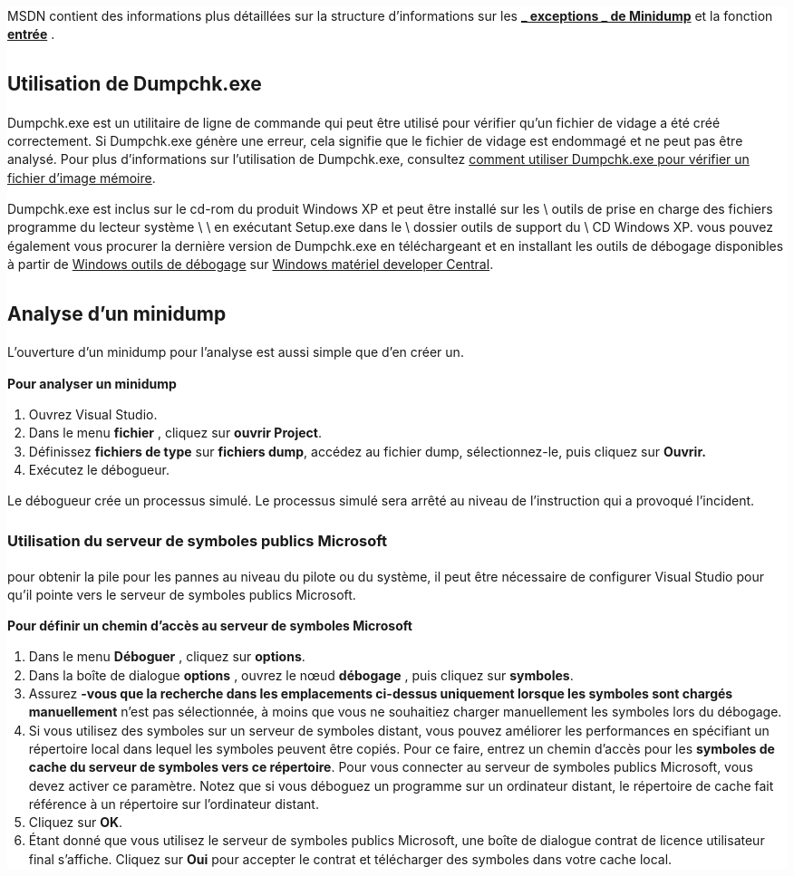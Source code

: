 MSDN contient des informations plus détaillées sur la structure d’informations sur les [**\_ exceptions \_ de Minidump**](/windows/desktop/api/minidumpapiset/ns-minidumpapiset-minidump_exception_information) et la fonction [**entrée**](/windows/desktop/api/minidumpapiset/nf-minidumpapiset-minidumpwritedump) .

## <a name="using-dumpchkexe"></a>Utilisation de Dumpchk.exe

Dumpchk.exe est un utilitaire de ligne de commande qui peut être utilisé pour vérifier qu’un fichier de vidage a été créé correctement. Si Dumpchk.exe génère une erreur, cela signifie que le fichier de vidage est endommagé et ne peut pas être analysé. Pour plus d’informations sur l’utilisation de Dumpchk.exe, consultez [comment utiliser Dumpchk.exe pour vérifier un fichier d’image mémoire](https://support.microsoft.com/kb/315271/).

Dumpchk.exe est inclus sur le cd-rom du produit Windows XP et peut être installé sur les \\ outils de prise en charge des fichiers programme du lecteur système \\ \\ en exécutant Setup.exe dans le \\ dossier outils de support du \\ CD Windows XP. vous pouvez également vous procurer la dernière version de Dumpchk.exe en téléchargeant et en installant les outils de débogage disponibles à partir de [Windows outils de débogage](https://www.microsoft.com/whdc/devtools/debugging/) sur [Windows matériel developer Central](https://www.microsoft.com/whdc/).

## <a name="analyzing-a-minidump"></a>Analyse d’un minidump

L’ouverture d’un minidump pour l’analyse est aussi simple que d’en créer un.

**Pour analyser un minidump**

1.  Ouvrez Visual Studio.
2.  Dans le menu **fichier** , cliquez sur **ouvrir Project**.
3.  Définissez **fichiers de type** sur **fichiers dump**, accédez au fichier dump, sélectionnez-le, puis cliquez sur **Ouvrir.**
4.  Exécutez le débogueur.

Le débogueur crée un processus simulé. Le processus simulé sera arrêté au niveau de l’instruction qui a provoqué l’incident.

### <a name="using-the-microsoft-public-symbol-server"></a>Utilisation du serveur de symboles publics Microsoft

pour obtenir la pile pour les pannes au niveau du pilote ou du système, il peut être nécessaire de configurer Visual Studio pour qu’il pointe vers le serveur de symboles publics Microsoft.

**Pour définir un chemin d’accès au serveur de symboles Microsoft**

1.  Dans le menu **Déboguer** , cliquez sur **options**.
2.  Dans la boîte de dialogue **options** , ouvrez le nœud **débogage** , puis cliquez sur **symboles**.
3.  Assurez **-vous que la recherche dans les emplacements ci-dessus uniquement lorsque les symboles sont chargés manuellement** n’est pas sélectionnée, à moins que vous ne souhaitiez charger manuellement les symboles lors du débogage.
4.  Si vous utilisez des symboles sur un serveur de symboles distant, vous pouvez améliorer les performances en spécifiant un répertoire local dans lequel les symboles peuvent être copiés. Pour ce faire, entrez un chemin d’accès pour les **symboles de cache du serveur de symboles vers ce répertoire**. Pour vous connecter au serveur de symboles publics Microsoft, vous devez activer ce paramètre. Notez que si vous déboguez un programme sur un ordinateur distant, le répertoire de cache fait référence à un répertoire sur l’ordinateur distant.
5.  Cliquez sur **OK**.
6.  Étant donné que vous utilisez le serveur de symboles publics Microsoft, une boîte de dialogue contrat de licence utilisateur final s’affiche. Cliquez sur **Oui** pour accepter le contrat et télécharger des symboles dans votre cache local.
